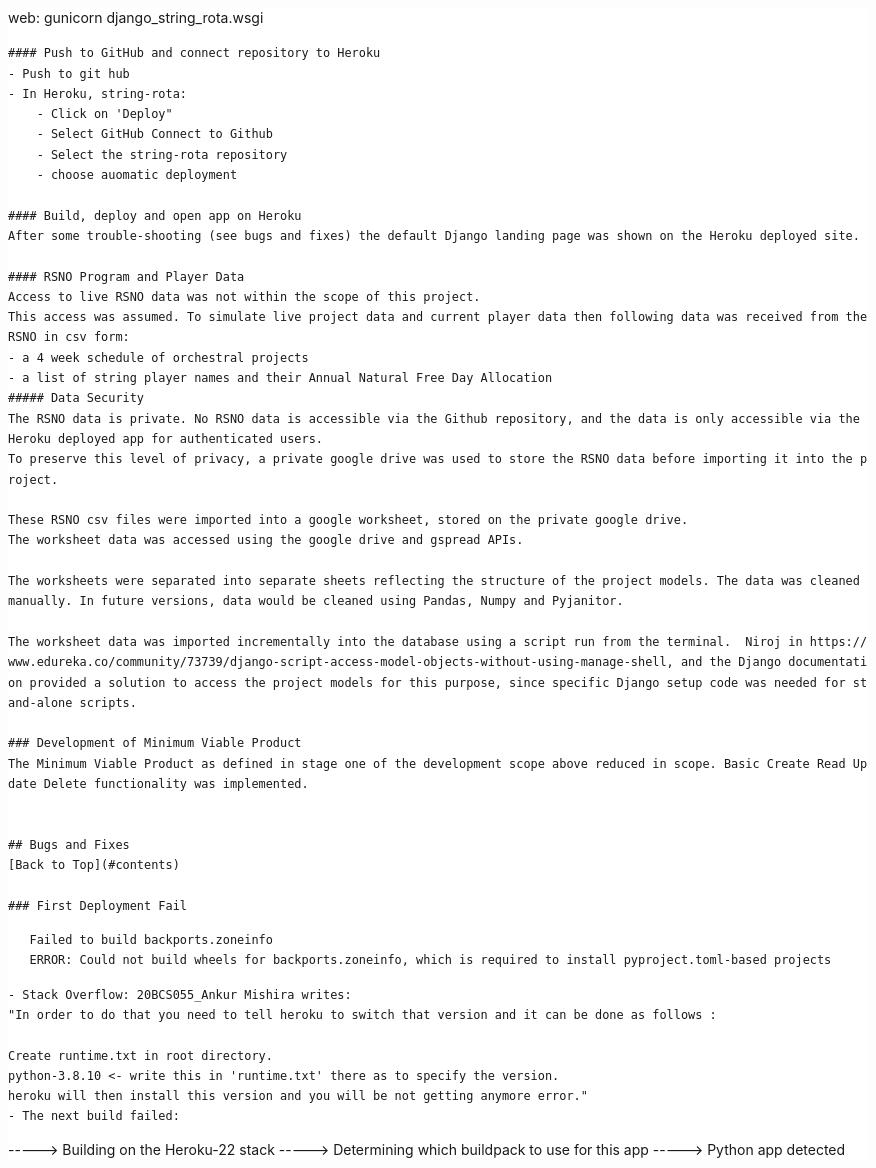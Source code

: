 ```
```
web: gunicorn django_string_rota.wsgi
```
#### Push to GitHub and connect repository to Heroku
- Push to git hub
- In Heroku, string-rota:
    - Click on 'Deploy"
    - Select GitHub Connect to Github
    - Select the string-rota repository
    - choose auomatic deployment

#### Build, deploy and open app on Heroku
After some trouble-shooting (see bugs and fixes) the default Django landing page was shown on the Heroku deployed site.

#### RSNO Program and Player Data
Access to live RSNO data was not within the scope of this project.
This access was assumed. To simulate live project data and current player data then following data was received from the RSNO in csv form: 
- a 4 week schedule of orchestral projects
- a list of string player names and their Annual Natural Free Day Allocation
##### Data Security
The RSNO data is private. No RSNO data is accessible via the Github repository, and the data is only accessible via the Heroku deployed app for authenticated users.
To preserve this level of privacy, a private google drive was used to store the RSNO data before importing it into the project.

These RSNO csv files were imported into a google worksheet, stored on the private google drive.
The worksheet data was accessed using the google drive and gspread APIs.

The worksheets were separated into separate sheets reflecting the structure of the project models. The data was cleaned manually. In future versions, data would be cleaned using Pandas, Numpy and Pyjanitor.

The worksheet data was imported incrementally into the database using a script run from the terminal.  Niroj in https://www.edureka.co/community/73739/django-script-access-model-objects-without-using-manage-shell, and the Django documentation provided a solution to access the project models for this purpose, since specific Django setup code was needed for stand-alone scripts.

### Development of Minimum Viable Product
The Minimum Viable Product as defined in stage one of the development scope above reduced in scope. Basic Create Read Update Delete functionality was implemented.


## Bugs and Fixes
[Back to Top](#contents)

### First Deployment Fail
```
       Failed to build backports.zoneinfo
       ERROR: Could not build wheels for backports.zoneinfo, which is required to install pyproject.toml-based projects
```
- Stack Overflow: 20BCS055_Ankur Mishira writes:
"In order to do that you need to tell heroku to switch that version and it can be done as follows :

Create runtime.txt in root directory.
python-3.8.10 <- write this in 'runtime.txt' there as to specify the version.
heroku will then install this version and you will be not getting anymore error."
- The next build failed:
```
-----> Building on the Heroku-22 stack
-----> Determining which buildpack to use for this app
-----> Python app detected